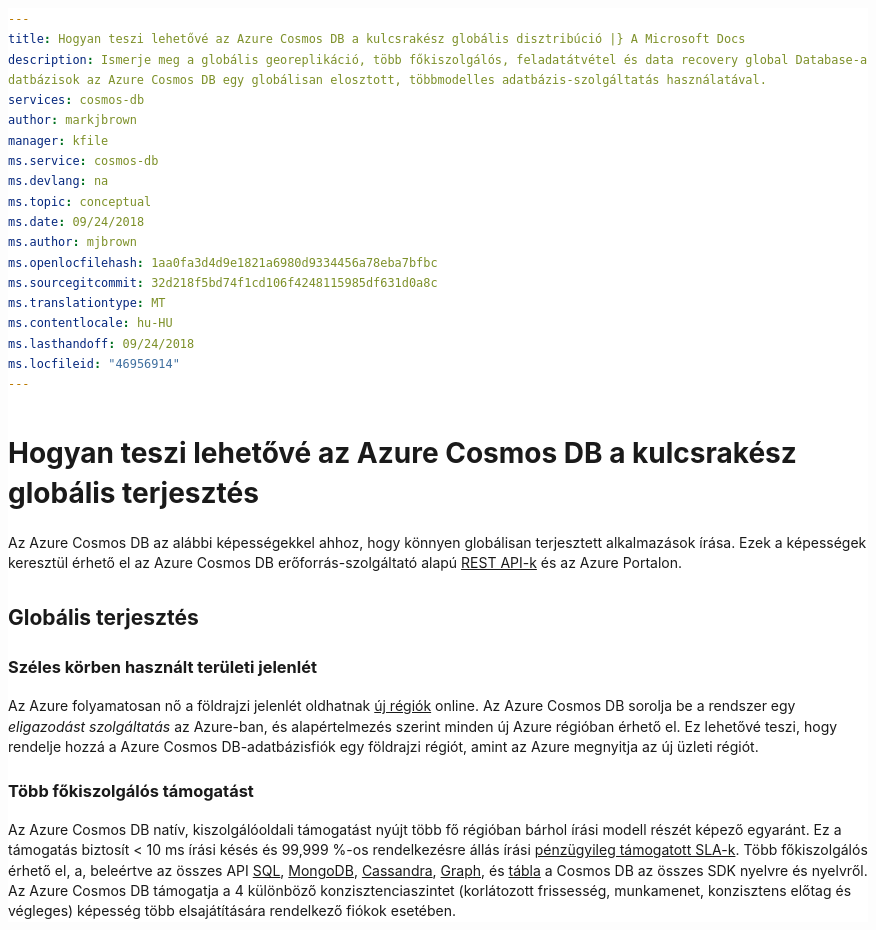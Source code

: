 ```yaml
---
title: Hogyan teszi lehetővé az Azure Cosmos DB a kulcsrakész globális disztribúció |} A Microsoft Docs
description: Ismerje meg a globális georeplikáció, több főkiszolgálós, feladatátvétel és data recovery global Database-adatbázisok az Azure Cosmos DB egy globálisan elosztott, többmodelles adatbázis-szolgáltatás használatával.
services: cosmos-db
author: markjbrown
manager: kfile
ms.service: cosmos-db
ms.devlang: na
ms.topic: conceptual
ms.date: 09/24/2018
ms.author: mjbrown
ms.openlocfilehash: 1aa0fa3d4d9e1821a6980d9334456a78eba7bfbc
ms.sourcegitcommit: 32d218f5bd74f1cd106f4248115985df631d0a8c
ms.translationtype: MT
ms.contentlocale: hu-HU
ms.lasthandoff: 09/24/2018
ms.locfileid: "46956914"
---
```

# <a name="how-azure-cosmos-db-enables-turnkey-global-distribution"></a>Hogyan teszi lehetővé az Azure Cosmos DB a kulcsrakész globális terjesztés
Az Azure Cosmos DB az alábbi képességekkel ahhoz, hogy könnyen globálisan terjesztett alkalmazások írása. Ezek a képességek keresztül érhető el az Azure Cosmos DB erőforrás-szolgáltató alapú [REST API-k](https://docs.microsoft.com/rest/api/cosmos-db-resource-provider/) és az Azure Portalon.

## <a id="GlobalDistribution"></a>Globális terjesztés

### <a id="RegionalPresence"></a>Széles körben használt területi jelenlét 
Az Azure folyamatosan nő a földrajzi jelenlét oldhatnak [új régiók](https://azure.microsoft.com/regions/) online. Az Azure Cosmos DB sorolja be a rendszer egy *eligazodást szolgáltatás* az Azure-ban, és alapértelmezés szerint minden új Azure régióban érhető el. Ez lehetővé teszi, hogy rendelje hozzá a Azure Cosmos DB-adatbázisfiók egy földrajzi régiót, amint az Azure megnyitja az új üzleti régiót.

### <a id="MultiMasterSupport"></a>Több főkiszolgálós támogatást
Az Azure Cosmos DB natív, kiszolgálóoldali támogatást nyújt több fő régióban bárhol írási modell részét képező egyaránt. Ez a támogatás biztosít < 10 ms írási késés és 99,999 %-os rendelkezésre állás írási [pénzügyileg támogatott SLA-k](https://azure.microsoft.com/support/legal/sla/cosmos-db/). Több főkiszolgálós érhető el, a, beleértve az összes API [SQL](sql-api-introduction.md), [MongoDB](mongodb-introduction.md), [Cassandra](cassandra-introduction.md), [Graph](graph-introduction.md), és [tábla](table-introduction.md) a Cosmos DB az összes SDK nyelvre és nyelvről. Az Azure Cosmos DB támogatja a 4 különböző konzisztenciaszintet (korlátozott frissesség, munkamenet, konzisztens előtag és végleges) képesség több elsajátítására rendelkező fiókok esetében.
